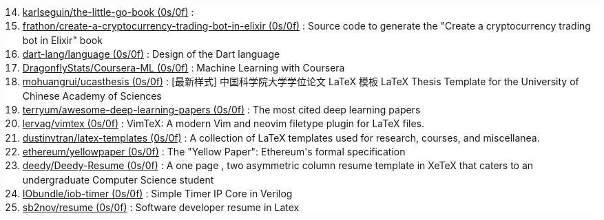 14. [karlseguin/the-little-go-book (0s/0f)](https://github.com/karlseguin/the-little-go-book) : 
15. [frathon/create-a-cryptocurrency-trading-bot-in-elixir (0s/0f)](https://github.com/frathon/create-a-cryptocurrency-trading-bot-in-elixir) : Source code to generate the "Create a cryptocurrency trading bot in Elixir" book
16. [dart-lang/language (0s/0f)](https://github.com/dart-lang/language) : Design of the Dart language
17. [DragonflyStats/Coursera-ML (0s/0f)](https://github.com/DragonflyStats/Coursera-ML) : Machine Learning with Coursera
18. [mohuangrui/ucasthesis (0s/0f)](https://github.com/mohuangrui/ucasthesis) : [最新样式] 中国科学院大学学位论文 LaTeX 模板 LaTeX Thesis Template for the University of Chinese Academy of Sciences
19. [terryum/awesome-deep-learning-papers (0s/0f)](https://github.com/terryum/awesome-deep-learning-papers) : The most cited deep learning papers
20. [lervag/vimtex (0s/0f)](https://github.com/lervag/vimtex) : VimTeX: A modern Vim and neovim filetype plugin for LaTeX files.
21. [dustinvtran/latex-templates (0s/0f)](https://github.com/dustinvtran/latex-templates) : A collection of LaTeX templates used for research, courses, and miscellanea.
22. [ethereum/yellowpaper (0s/0f)](https://github.com/ethereum/yellowpaper) : The "Yellow Paper": Ethereum's formal specification
23. [deedy/Deedy-Resume (0s/0f)](https://github.com/deedy/Deedy-Resume) : A one page , two asymmetric column resume template in XeTeX that caters to an undergraduate Computer Science student
24. [IObundle/iob-timer (0s/0f)](https://github.com/IObundle/iob-timer) : Simple Timer IP Core in Verilog
25. [sb2nov/resume (0s/0f)](https://github.com/sb2nov/resume) : Software developer resume in Latex
